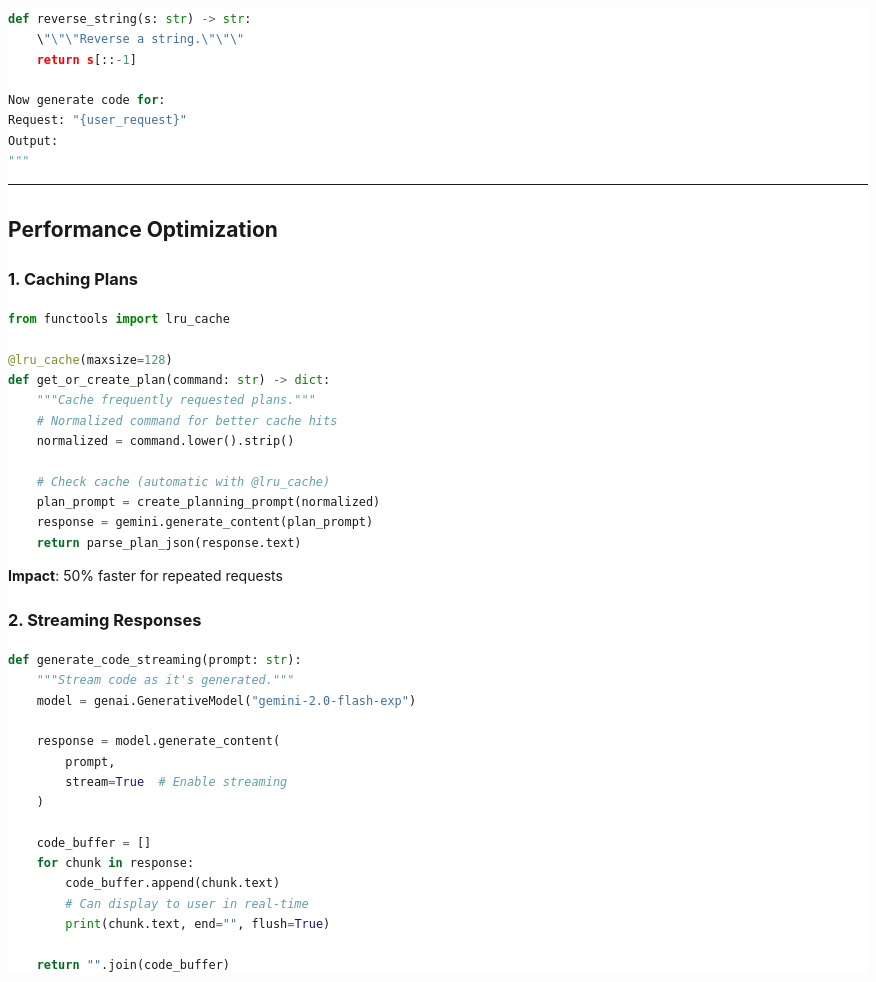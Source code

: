 ```python
def reverse_string(s: str) -> str:
    \"\"\"Reverse a string.\"\"\"
    return s[::-1]

Now generate code for:
Request: "{user_request}"
Output:
"""
```

---

## Performance Optimization

### 1. Caching Plans

```python
from functools import lru_cache

@lru_cache(maxsize=128)
def get_or_create_plan(command: str) -> dict:
    """Cache frequently requested plans."""
    # Normalized command for better cache hits
    normalized = command.lower().strip()
    
    # Check cache (automatic with @lru_cache)
    plan_prompt = create_planning_prompt(normalized)
    response = gemini.generate_content(plan_prompt)
    return parse_plan_json(response.text)
```

**Impact**: 50% faster for repeated requests

### 2. Streaming Responses

```python
def generate_code_streaming(prompt: str):
    """Stream code as it's generated."""
    model = genai.GenerativeModel("gemini-2.0-flash-exp")
    
    response = model.generate_content(
        prompt,
        stream=True  # Enable streaming
    )
    
    code_buffer = []
    for chunk in response:
        code_buffer.append(chunk.text)
        # Can display to user in real-time
        print(chunk.text, end="", flush=True)
    
    return "".join(code_buffer)
```
